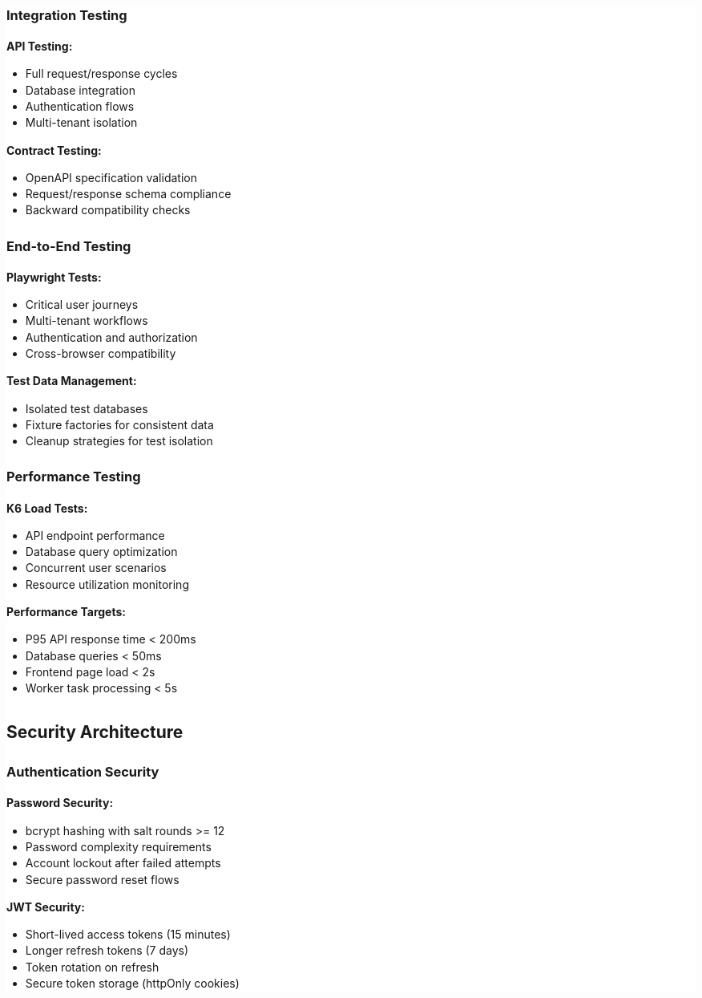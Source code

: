### Integration Testing

**API Testing:**
- Full request/response cycles
- Database integration
- Authentication flows
- Multi-tenant isolation

**Contract Testing:**
- OpenAPI specification validation
- Request/response schema compliance
- Backward compatibility checks

### End-to-End Testing

**Playwright Tests:**
- Critical user journeys
- Multi-tenant workflows
- Authentication and authorization
- Cross-browser compatibility

**Test Data Management:**
- Isolated test databases
- Fixture factories for consistent data
- Cleanup strategies for test isolation

### Performance Testing

**K6 Load Tests:**
- API endpoint performance
- Database query optimization
- Concurrent user scenarios
- Resource utilization monitoring

**Performance Targets:**
- P95 API response time < 200ms
- Database queries < 50ms
- Frontend page load < 2s
- Worker task processing < 5s

## Security Architecture

### Authentication Security

**Password Security:**
- bcrypt hashing with salt rounds >= 12
- Password complexity requirements
- Account lockout after failed attempts
- Secure password reset flows

**JWT Security:**
- Short-lived access tokens (15 minutes)
- Longer refresh tokens (7 days)
- Token rotation on refresh
- Secure token storage (httpOnly cookies)
